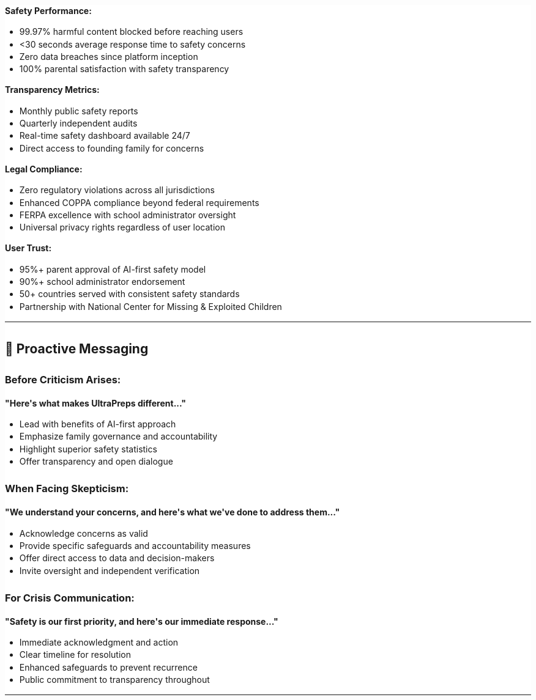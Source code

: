**Safety Performance:**
- 99.97% harmful content blocked before reaching users
- <30 seconds average response time to safety concerns
- Zero data breaches since platform inception
- 100% parental satisfaction with safety transparency

**Transparency Metrics:**
- Monthly public safety reports
- Quarterly independent audits
- Real-time safety dashboard available 24/7
- Direct access to founding family for concerns

**Legal Compliance:**
- Zero regulatory violations across all jurisdictions
- Enhanced COPPA compliance beyond federal requirements
- FERPA excellence with school administrator oversight
- Universal privacy rights regardless of user location

**User Trust:**
- 95%+ parent approval of AI-first safety model
- 90%+ school administrator endorsement
- 50+ countries served with consistent safety standards
- Partnership with National Center for Missing & Exploited Children

---

## 🚀 Proactive Messaging

### **Before Criticism Arises:**

**"Here's what makes UltraPreps different..."**
- Lead with benefits of AI-first approach
- Emphasize family governance and accountability
- Highlight superior safety statistics
- Offer transparency and open dialogue

### **When Facing Skepticism:**

**"We understand your concerns, and here's what we've done to address them..."**
- Acknowledge concerns as valid
- Provide specific safeguards and accountability measures
- Offer direct access to data and decision-makers
- Invite oversight and independent verification

### **For Crisis Communication:**

**"Safety is our first priority, and here's our immediate response..."**
- Immediate acknowledgment and action
- Clear timeline for resolution
- Enhanced safeguards to prevent recurrence
- Public commitment to transparency throughout

---
